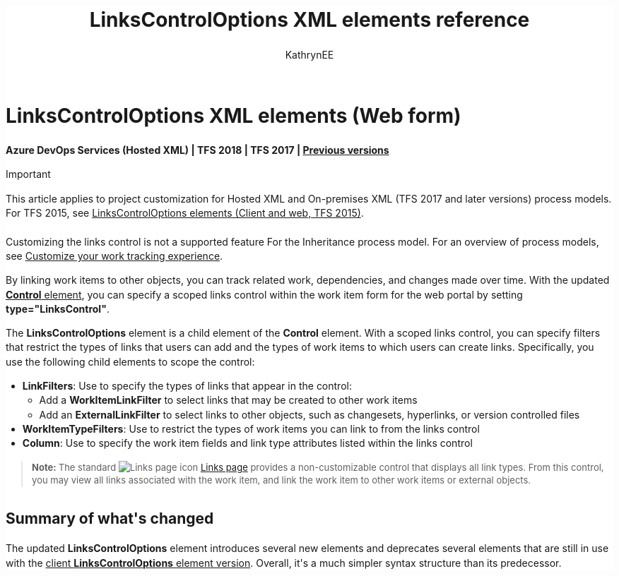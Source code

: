 ﻿---
title: LinksControlOptions XML elements reference 
titleSuffix: Azure DevOps & TFS  
description: XML syntax to scope the allowed links within a links control element used in the new web form layout 
ms.technology: devops-agile
ms.assetid: FA2BB293-5AC9-4861-B9B1-1033E4E078D4
ms.author: kaelli
author: KathrynEE
monikerRange: '>= tfs-2017'
ms.date: 06/25/2019
---

# LinksControlOptions XML elements (Web form)

**Azure DevOps Services (Hosted XML) | TFS 2018 | TFS 2017 | [Previous versions](linkscontroloptions-elements.md)**

> [!IMPORTANT]  
> This article applies to project customization for Hosted XML and On-premises XML (TFS 2017 and later versions) process models. For TFS 2015, see [LinksControlOptions elements (Client and web, TFS 2015)](linkscontroloptions-elements.md). <br/><br/>
> Customizing the links control is not a supported feature For the Inheritance process model. For an overview of process models, see [Customize your work tracking experience](../customize-work.md).

By linking work items to other objects, you can track related work, dependencies, and changes made over time. With the updated [**Control** element](weblayout-xml-elements.md), you can specify a scoped links control within the work item form for the web portal by setting **type="LinksControl"**.

The **LinksControlOptions** element is a child element of the **Control** element. With a scoped links control, you can specify filters that restrict the types of links that users can add and the types of work items to which users can create links. Specifically, you use the following child elements to scope the control:

* **LinkFilters**: Use to specify the types of links that appear in the control:
  * Add a **WorkItemLinkFilter** to select links that may be created to other work items
  * Add an **ExternalLinkFilter** to select links to other objects, such as changesets, hyperlinks, or version controlled files
* **WorkItemTypeFilters**: Use to restrict the types of work items you can link to from the links control
* **Column**: Use to specify the work item fields and link type attributes listed within the links control

<blockquote style="font-size: 13px"><b>Note: </b>The standard <img src="../../boards/media/icons/icon-links-tab-wi.png" alt="Links page icon"/> <a href="../../boards/work-items/work-item-form-controls.md#link-wi" data-raw-source="[Links page](../../boards/work-items/work-item-form-controls.md#link-wi)">Links page</a> provides a non-customizable control that displays all link types. From this control, you may view all links associated with the work item, and link the work item to other work items or external objects.<br/></blockquote>

## Summary of what's changed

The updated **LinksControlOptions** element introduces several new elements and deprecates several elements that are still in use with the [client **LinksControlOptions** element version](https://msdn.microsoft.com/library/aa337625.aspx). Overall, it's a much simpler syntax structure than its predecessor.
